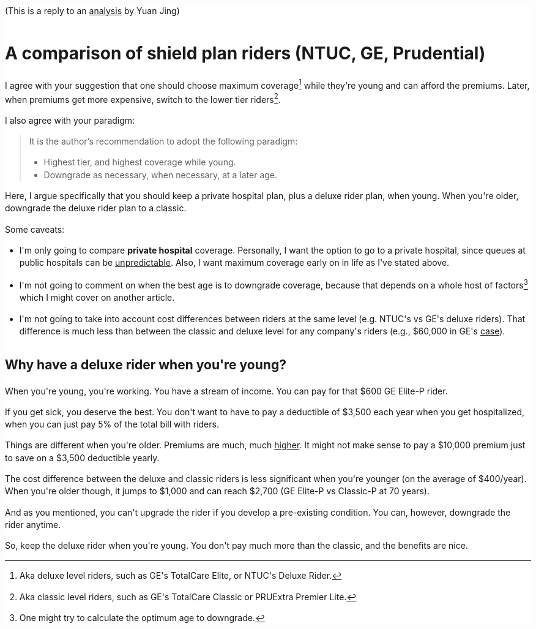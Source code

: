 (This is a reply to an [analysis](https://docs.google.com/document/d/1HCFqQPU0IJ3eWEiHL97Gyosdp5yiksLX4o9FBA7ckFU/edit) by Yuan Jing)

# A comparison of shield plan riders (NTUC, GE, Prudential)

I agree with your suggestion that one should choose maximum coverage[^maximum-coverage] while they're young and can afford the premiums. Later, when premiums get more expensive, switch to the lower tier riders[^lower-tier-riders].

I also agree with your paradigm:

> It is the author’s recommendation to adopt the following paradigm:
> 
>    - Highest tier, and highest coverage while young. 
>    - Downgrade as necessary, when necessary, at a later age. 


Here, I argue specifically that you should keep a private hospital plan, plus a deluxe rider plan, when young. When you're older, downgrade the deluxe rider plan to a classic.

Some caveats:

- I'm only going to compare **private hospital** coverage. Personally, I want the option to go to a private hospital, since queues at public hospitals can be [unpredictable](https://www.straitstimes.com/singapore/sgh-and-skh-report-many-patients-at-ae-skh-wards-operating-at-full-capacity). Also, I want maximum coverage early on in life as I've stated above.

- I'm not going to comment on when the best age is to downgrade coverage, because that depends on a whole host of factors[^factors] which I might cover on another article.

- I'm not going to take into account cost differences between riders at the same level (e.g. NTUC's vs GE's deluxe riders). That difference is much less than between the classic and deluxe level for any company's riders (e.g., $60,000 in GE's [case](/docs/posts/insurance/2021-06-18-ge-totalcare-comparison.md#cost-comparison)).

## Why have a deluxe rider when you're young?

When you're young, you're working. You have a stream of income. You can pay for that $600 GE Elite-P rider.

If you get sick, you deserve the best. You don't want to have to pay a deductible of $3,500 each year when you get hospitalized, when you can just pay 5% of the total bill with riders.

Things are different when you're older. Premiums are much, much [higher](/docs/posts/insurance/2021-06-18-ge-totalcare-comparison.md#cost-comparison). It might not make sense to pay a $10,000 premium just to save on a $3,500 deductible yearly.

The cost difference between the deluxe and classic riders is less significant when you're younger (on the average of $400/year). When you're older though, it jumps to $1,000 and can reach $2,700 (GE Elite-P vs Classic-P at 70 years).

And as you mentioned, you can't upgrade the rider if you develop a pre-existing condition. You can, however, downgrade the rider anytime.

So, keep the deluxe rider when you're young. You don't pay much more than the classic, and the benefits are nice.


[^maximum-coverage]: Aka deluxe level riders, such as GE's TotalCare Elite, or NTUC's Deluxe Rider.
[^lower-tier-riders]: Aka classic level riders, such as GE's TotalCare Classic or PRUExtra Premier Lite.
[^factors]: One might try to calculate the optimum age to downgrade.
[^deductible]: This is a fixed amount you must pay before the insurance company pays any benefits. This is $3,500 for Prudential and GE, and will increase if you're above a certain age (85 in the case for Prudential).